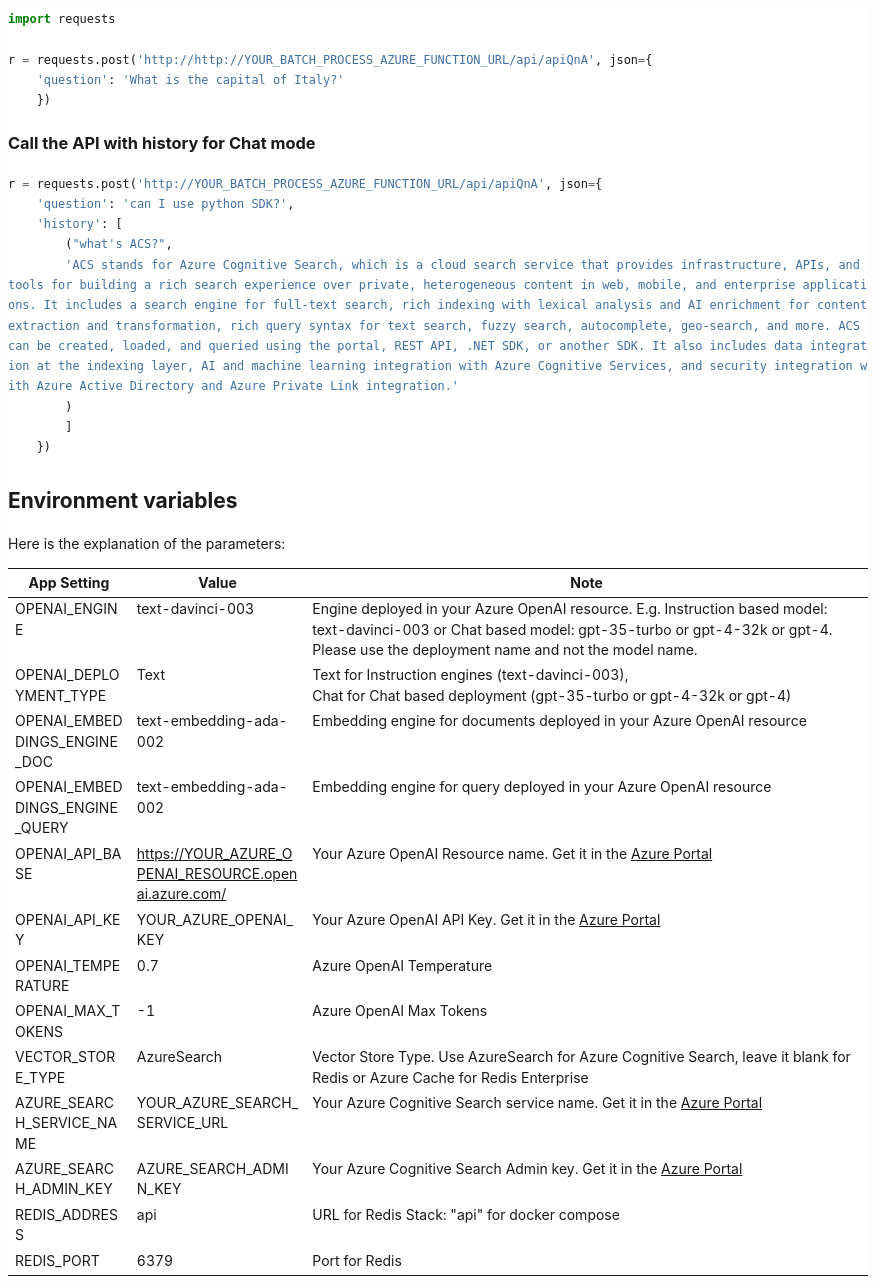 ```python
import requests

r = requests.post('http://http://YOUR_BATCH_PROCESS_AZURE_FUNCTION_URL/api/apiQnA', json={
    'question': 'What is the capital of Italy?'
    })

```

### Call the API with history for Chat mode

```python
r = requests.post('http://YOUR_BATCH_PROCESS_AZURE_FUNCTION_URL/api/apiQnA', json={
    'question': 'can I use python SDK?',
    'history': [
        ("what's ACS?",
        'ACS stands for Azure Cognitive Search, which is a cloud search service that provides infrastructure, APIs, and tools for building a rich search experience over private, heterogeneous content in web, mobile, and enterprise applications. It includes a search engine for full-text search, rich indexing with lexical analysis and AI enrichment for content extraction and transformation, rich query syntax for text search, fuzzy search, autocomplete, geo-search, and more. ACS can be created, loaded, and queried using the portal, REST API, .NET SDK, or another SDK. It also includes data integration at the indexing layer, AI and machine learning integration with Azure Cognitive Services, and security integration with Azure Active Directory and Azure Private Link integration.'
        )
        ]
    })
```

## Environment variables

Here is the explanation of the parameters:

| App Setting                    | Value                                                             | Note                                                                                                                                                                                                          |
| ------------------------------ | ----------------------------------------------------------------- | ------------------------------------------------------------------------------------------------------------------------------------------------------------------------------------------------------------- |
| OPENAI_ENGINE                  | text-davinci-003                                                  | Engine deployed in your Azure OpenAI resource. E.g. Instruction based model: text-davinci-003 or Chat based model: gpt-35-turbo or gpt-4-32k or gpt-4. Please use the deployment name and not the model name. |
| OPENAI_DEPLOYMENT_TYPE         | Text                                                              | Text for Instruction engines (text-davinci-003), <br> Chat for Chat based deployment (gpt-35-turbo or gpt-4-32k or gpt-4)                                                                                     |
| OPENAI_EMBEDDINGS_ENGINE_DOC   | text-embedding-ada-002                                            | Embedding engine for documents deployed in your Azure OpenAI resource                                                                                                                                         |
| OPENAI_EMBEDDINGS_ENGINE_QUERY | text-embedding-ada-002                                            | Embedding engine for query deployed in your Azure OpenAI resource                                                                                                                                             |
| OPENAI_API_BASE                | https://YOUR_AZURE_OPENAI_RESOURCE.openai.azure.com/              | Your Azure OpenAI Resource name. Get it in the [Azure Portal](https://portal.azure.com)                                                                                                                       |
| OPENAI_API_KEY                 | YOUR_AZURE_OPENAI_KEY                                             | Your Azure OpenAI API Key. Get it in the [Azure Portal](https://portal.azure.com)                                                                                                                             |
| OPENAI_TEMPERATURE             | 0.7                                                               | Azure OpenAI Temperature                                                                                                                                                                                      |
| OPENAI_MAX_TOKENS              | -1                                                                | Azure OpenAI Max Tokens                                                                                                                                                                                       |
| VECTOR_STORE_TYPE              | AzureSearch                                                       | Vector Store Type. Use AzureSearch for Azure Cognitive Search, leave it blank for Redis or Azure Cache for Redis Enterprise                                                                                   |
| AZURE_SEARCH_SERVICE_NAME      | YOUR_AZURE_SEARCH_SERVICE_URL                                     | Your Azure Cognitive Search service name. Get it in the [Azure Portal](https://portal.azure.com)                                                                                                              |
| AZURE_SEARCH_ADMIN_KEY         | AZURE_SEARCH_ADMIN_KEY                                            | Your Azure Cognitive Search Admin key. Get it in the [Azure Portal](https://portal.azure.com)                                                                                                                 |
| REDIS_ADDRESS                  | api                                                               | URL for Redis Stack: "api" for docker compose                                                                                                                                                                 |
| REDIS_PORT                     | 6379                                                              | Port for Redis                                                                                                                                                                                                |